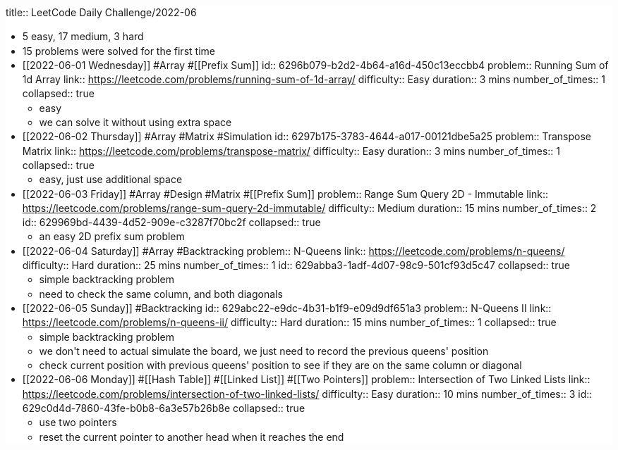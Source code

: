 title:: LeetCode Daily Challenge/2022-06

- 5 easy, 17 medium, 3 hard
- 15 problems were solved for the first time
- [[2022-06-01 Wednesday]] #Array #[[Prefix Sum]] 
  id:: 6296b079-b2d2-4b64-a16d-450c13eccbb4
  problem:: Running Sum of 1d Array
  link:: https://leetcode.com/problems/running-sum-of-1d-array/
  difficulty:: Easy
  duration:: 3 mins
  number_of_times:: 1
  collapsed:: true
	- easy
	- we can solve it without using extra space
- [[2022-06-02 Thursday]] #Array #Matrix #Simulation
  id:: 6297b175-3783-4644-a017-00121dbe5a25
  problem:: Transpose Matrix
  link:: https://leetcode.com/problems/transpose-matrix/
  difficulty:: Easy
  duration:: 3 mins
  number_of_times:: 1
  collapsed:: true
	- easy, just use additional space
- [[2022-06-03 Friday]] #Array #Design #Matrix #[[Prefix Sum]] 
  problem:: Range Sum Query 2D - Immutable
  link:: https://leetcode.com/problems/range-sum-query-2d-immutable/
  difficulty:: Medium
  duration:: 15 mins
  number_of_times:: 2
  id:: 629969bd-4439-4d52-909e-c3287f70bc2f
  collapsed:: true
	- an easy 2D prefix sum problem
- [[2022-06-04 Saturday]] #Array #Backtracking 
  problem:: N-Queens
  link:: https://leetcode.com/problems/n-queens/
  difficulty:: Hard
  duration:: 25 mins
  number_of_times:: 1
  id:: 629abba3-1adf-4d07-98c9-501cf93d5c47
  collapsed:: true
	- simple backtracking problem
	- need to check the same column, and both diagonals
- [[2022-06-05 Sunday]] #Backtracking 
  id:: 629abc22-e9dc-4b31-b1f9-e09d9df651a3
  problem:: N-Queens II
  link:: https://leetcode.com/problems/n-queens-ii/
  difficulty:: Hard
  duration:: 15 mins
  number_of_times:: 1
  collapsed:: true
	- simple backtracking problem
	- we don't need to actual simulate the board, we just need to record the previous queens' position
	- check current position with previous queens' position to see if they are on the same column or diagonal
- [[2022-06-06 Monday]] #[[Hash Table]] #[[Linked List]] #[[Two Pointers]] 
  problem:: Intersection of Two Linked Lists
  link:: https://leetcode.com/problems/intersection-of-two-linked-lists/
  difficulty:: Easy
  duration:: 10 mins
  number_of_times:: 3
  id:: 629c0d4d-7860-43fe-b0b8-6a3e57b26b8e
  collapsed:: true
	- use two pointers
	- reset the current pointer to another head when it reaches the end